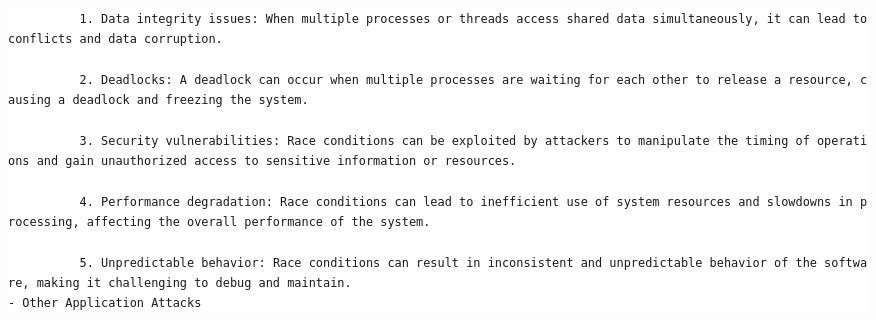 			  1. Data integrity issues: When multiple processes or threads access shared data simultaneously, it can lead to conflicts and data corruption.
			  
			  2. Deadlocks: A deadlock can occur when multiple processes are waiting for each other to release a resource, causing a deadlock and freezing the system.
			  
			  3. Security vulnerabilities: Race conditions can be exploited by attackers to manipulate the timing of operations and gain unauthorized access to sensitive information or resources.
			  
			  4. Performance degradation: Race conditions can lead to inefficient use of system resources and slowdowns in processing, affecting the overall performance of the system. 
			  
			  5. Unpredictable behavior: Race conditions can result in inconsistent and unpredictable behavior of the software, making it challenging to debug and maintain.
	- Other Application Attacks